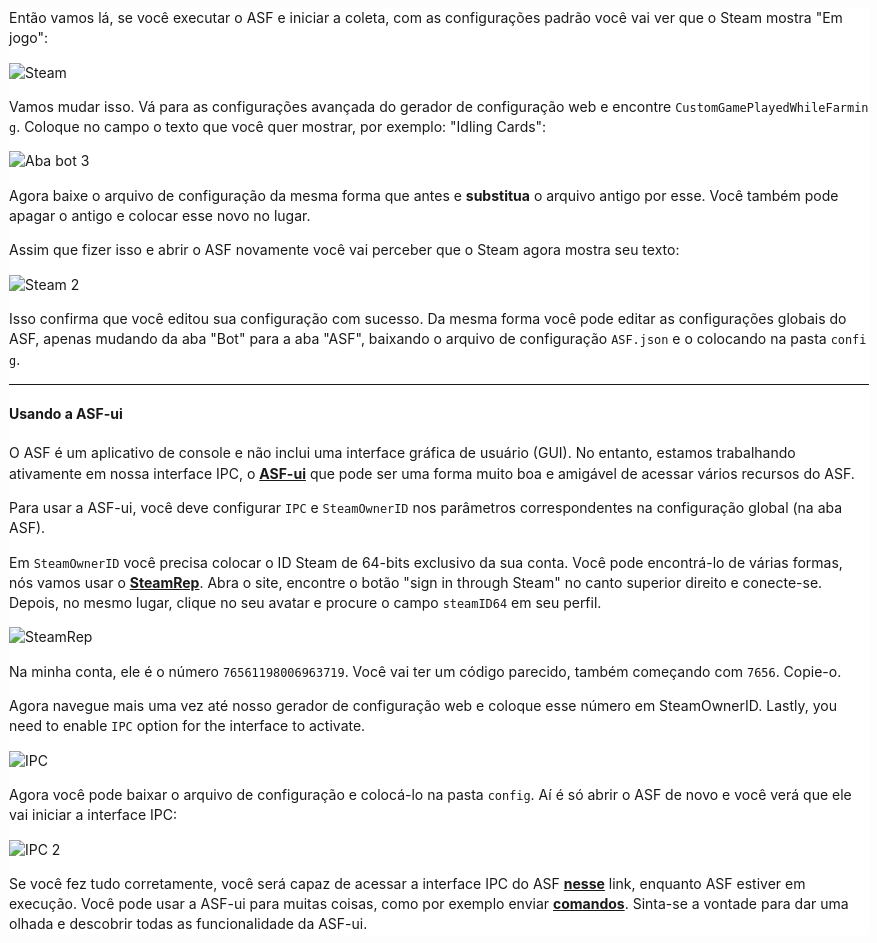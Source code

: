 Então vamos lá, se você executar o ASF e iniciar a coleta, com as configurações padrão você vai ver que o Steam mostra "Em jogo":

![Steam](https://i.imgur.com/1VCDrGC.png)

Vamos mudar isso. Vá para as configurações avançada do gerador de configuração web e encontre `CustomGamePlayedWhileFarming`. Coloque no campo o texto que você quer mostrar, por exemplo: "Idling Cards":

![Aba bot 3](https://i.imgur.com/gHqdEqb.png)

Agora baixe o arquivo de configuração da mesma forma que antes e **substitua** o arquivo antigo por esse. Você também pode apagar o antigo e colocar esse novo no lugar.

Assim que fizer isso e abrir o ASF novamente você vai perceber que o Steam agora mostra seu texto:

![Steam 2](https://i.imgur.com/vZg0G8P.png)

Isso confirma que você editou sua configuração com sucesso. Da mesma forma você pode editar as configurações globais do ASF, apenas mudando da aba "Bot" para a aba "ASF", baixando o arquivo de configuração `ASF.json` e o colocando na pasta `config`.

* * *

#### Usando a ASF-ui

O ASF é um aplicativo de console e não inclui uma interface gráfica de usuário (GUI). No entanto, estamos trabalhando ativamente em nossa interface IPC, o **[ASF-ui](https://github.com/JustArchiNET/ArchiSteamFarm/wiki/IPC-pt-BR#asf-ui)** que pode ser uma forma muito boa e amigável de acessar vários recursos do ASF.

Para usar a ASF-ui, você deve configurar `IPC` e `SteamOwnerID` nos parâmetros correspondentes na configuração global (na aba ASF).

Em `SteamOwnerID` você precisa colocar o ID Steam de 64-bits exclusivo da sua conta. Você pode encontrá-lo de várias formas, nós vamos usar o **[SteamRep](https://steamrep.com)**. Abra o site, encontre o botão "sign in through Steam" no canto superior direito e conecte-se. Depois, no mesmo lugar, clique no seu avatar e procure o campo `steamID64` em seu perfil.

![SteamRep](https://i.imgur.com/RUuJ63i.png)

Na minha conta, ele é o número `76561198006963719`. Você vai ter um código parecido, também começando com `7656`. Copie-o.

Agora navegue mais uma vez até nosso gerador de configuração web e coloque esse número em SteamOwnerID. Lastly, you need to enable `IPC` option for the interface to activate.

![IPC](https://i.imgur.com/BMyasHt.png)

Agora você pode baixar o arquivo de configuração e colocá-lo na pasta `config`. Aí é só abrir o ASF de novo e você verá que ele vai iniciar a interface IPC:

![IPC 2](https://i.imgur.com/ZmkO8pk.png)

Se você fez tudo corretamente, você será capaz de acessar a interface IPC do ASF **[nesse](http://localhost:1242)** link, enquanto ASF estiver em execução. Você pode usar a ASF-ui para muitas coisas, como por exemplo enviar **[comandos](https://github.com/JustArchiNET/ArchiSteamFarm/wiki/Commands-pt-BR)**. Sinta-se a vontade para dar uma olhada e descobrir todas as funcionalidade da ASF-ui.
